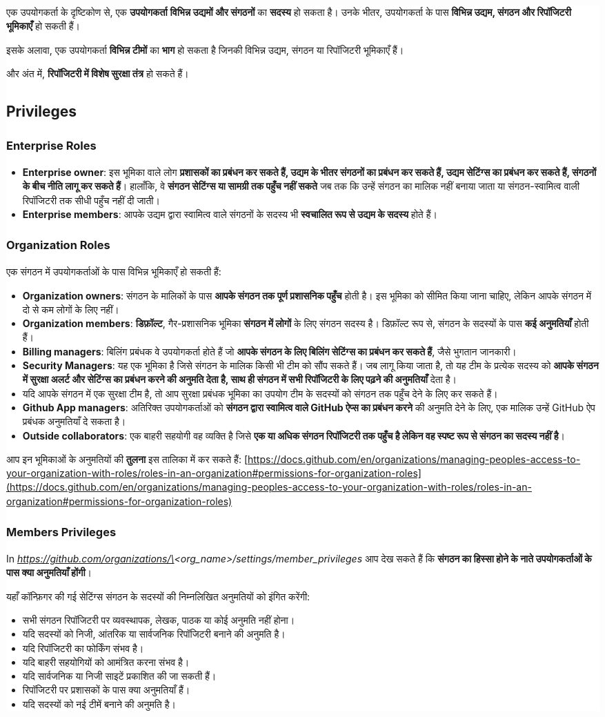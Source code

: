एक उपयोगकर्ता के दृष्टिकोण से, एक **उपयोगकर्ता** **विभिन्न उद्यमों और संगठनों** का **सदस्य** हो सकता है। उनके भीतर, उपयोगकर्ता के पास **विभिन्न उद्यम, संगठन और रिपॉजिटरी भूमिकाएँ** हो सकती हैं।

इसके अलावा, एक उपयोगकर्ता **विभिन्न टीमों** का **भाग** हो सकता है जिनकी विभिन्न उद्यम, संगठन या रिपॉजिटरी भूमिकाएँ हैं।

और अंत में, **रिपॉजिटरी में विशेष सुरक्षा तंत्र** हो सकते हैं।

## Privileges

### Enterprise Roles

* **Enterprise owner**: इस भूमिका वाले लोग **प्रशासकों का प्रबंधन कर सकते हैं, उद्यम के भीतर संगठनों का प्रबंधन कर सकते हैं, उद्यम सेटिंग्स का प्रबंधन कर सकते हैं, संगठनों के बीच नीति लागू कर सकते हैं**। हालाँकि, वे **संगठन सेटिंग्स या सामग्री तक पहुँच नहीं सकते** जब तक कि उन्हें संगठन का मालिक नहीं बनाया जाता या संगठन-स्वामित्व वाली रिपॉजिटरी तक सीधी पहुँच नहीं दी जाती।
* **Enterprise members**: आपके उद्यम द्वारा स्वामित्व वाले संगठनों के सदस्य भी **स्वचालित रूप से उद्यम के सदस्य** होते हैं।

### Organization Roles

एक संगठन में उपयोगकर्ताओं के पास विभिन्न भूमिकाएँ हो सकती हैं:

* **Organization owners**: संगठन के मालिकों के पास **आपके संगठन तक पूर्ण प्रशासनिक पहुँच** होती है। इस भूमिका को सीमित किया जाना चाहिए, लेकिन आपके संगठन में दो से कम लोगों के लिए नहीं।
* **Organization members**: **डिफ़ॉल्ट**, गैर-प्रशासनिक भूमिका **संगठन में लोगों** के लिए संगठन सदस्य है। डिफ़ॉल्ट रूप से, संगठन के सदस्यों के पास **कई अनुमतियाँ** होती हैं।
* **Billing managers**: बिलिंग प्रबंधक वे उपयोगकर्ता होते हैं जो **आपके संगठन के लिए बिलिंग सेटिंग्स का प्रबंधन कर सकते हैं**, जैसे भुगतान जानकारी।
* **Security Managers**: यह एक भूमिका है जिसे संगठन के मालिक किसी भी टीम को सौंप सकते हैं। जब लागू किया जाता है, तो यह टीम के प्रत्येक सदस्य को **आपके संगठन में सुरक्षा अलर्ट और सेटिंग्स का प्रबंधन करने की अनुमति देता है, साथ ही संगठन में सभी रिपॉजिटरी के लिए पढ़ने की अनुमतियाँ** देता है।
* यदि आपके संगठन में एक सुरक्षा टीम है, तो आप सुरक्षा प्रबंधक भूमिका का उपयोग टीम के सदस्यों को संगठन तक पहुँच देने के लिए कर सकते हैं।
* **Github App managers**: अतिरिक्त उपयोगकर्ताओं को **संगठन द्वारा स्वामित्व वाले GitHub ऐप्स का प्रबंधन करने** की अनुमति देने के लिए, एक मालिक उन्हें GitHub ऐप प्रबंधक अनुमतियाँ दे सकता है।
* **Outside collaborators**: एक बाहरी सहयोगी वह व्यक्ति है जिसे **एक या अधिक संगठन रिपॉजिटरी तक पहुँच है लेकिन वह स्पष्ट रूप से संगठन का सदस्य नहीं है**।

आप इन भूमिकाओं के अनुमतियों की **तुलना** इस तालिका में कर सकते हैं: [https://docs.github.com/en/organizations/managing-peoples-access-to-your-organization-with-roles/roles-in-an-organization#permissions-for-organization-roles](https://docs.github.com/en/organizations/managing-peoples-access-to-your-organization-with-roles/roles-in-an-organization#permissions-for-organization-roles)

### Members Privileges

In _https://github.com/organizations/\<org\_name>/settings/member\_privileges_ आप देख सकते हैं कि **संगठन का हिस्सा होने के नाते उपयोगकर्ताओं के पास क्या अनुमतियाँ होंगी**।

यहाँ कॉन्फ़िगर की गई सेटिंग्स संगठन के सदस्यों की निम्नलिखित अनुमतियों को इंगित करेंगी:

* सभी संगठन रिपॉजिटरी पर व्यवस्थापक, लेखक, पाठक या कोई अनुमति नहीं होना।
* यदि सदस्यों को निजी, आंतरिक या सार्वजनिक रिपॉजिटरी बनाने की अनुमति है।
* यदि रिपॉजिटरी का फोर्किंग संभव है।
* यदि बाहरी सहयोगियों को आमंत्रित करना संभव है।
* यदि सार्वजनिक या निजी साइटें प्रकाशित की जा सकती हैं।
* रिपॉजिटरी पर प्रशासकों के पास क्या अनुमतियाँ हैं।
* यदि सदस्यों को नई टीमें बनाने की अनुमति है।
